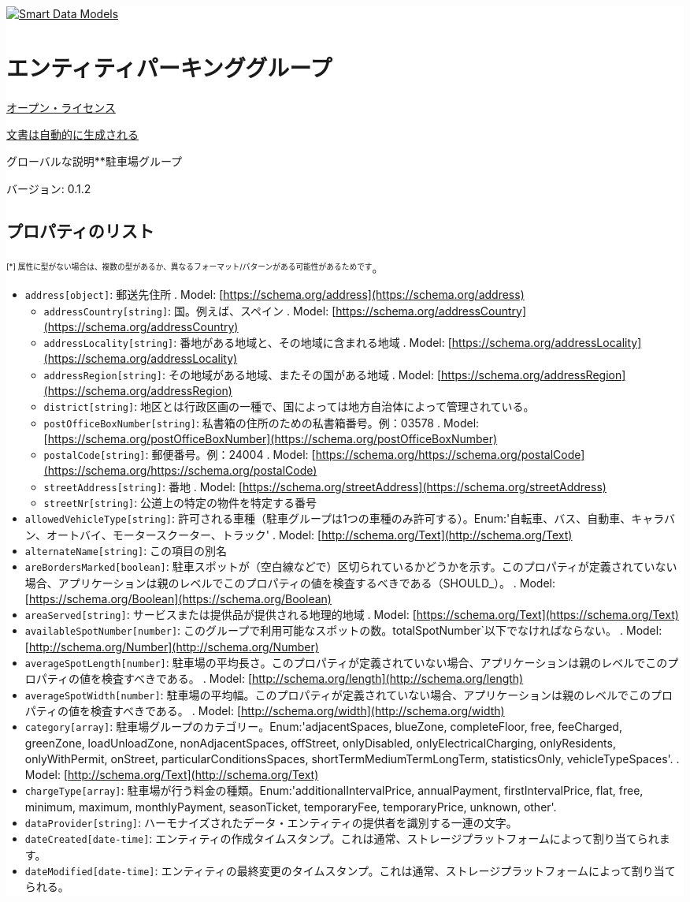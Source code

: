 
    
[![Smart Data Models](https://smartdatamodels.org/wp-content/uploads/2022/01/SmartDataModels_logo.png "Logo")](https://smartdatamodels.org)    

エンティティパーキンググループ    
===============

    

    

[オープン・ライセンス](https://github.com/smart-data-models//dataModel.Parking/blob/master/ParkingGroup/LICENSE.md)    

[文書は自動的に生成される](https://docs.google.com/presentation/d/e/2PACX-1vTs-Ng5dIAwkg91oTTUdt8ua7woBXhPnwavZ0FxgR8BsAI_Ek3C5q97Nd94HS8KhP-r_quD4H0fgyt3/pub?start=false&loop=false&delayms=3000#slide=id.gb715ace035_0_60)    

    

    

グローバルな説明**駐車場グループ    

バージョン: 0.1.2    

    

    

## プロパティのリスト    

<sup><sub>[*] 属性に型がない場合は、複数の型があるか、異なるフォーマット/パターンがある可能性があるためです</sub></sup>。    
- `address[object]`: 郵送先住所  . Model: [https://schema.org/address](https://schema.org/address)
	- `addressCountry[string]`: 国。例えば、スペイン  . Model: [https://schema.org/addressCountry](https://schema.org/addressCountry)    
	- `addressLocality[string]`: 番地がある地域と、その地域に含まれる地域  . Model: [https://schema.org/addressLocality](https://schema.org/addressLocality)    
	- `addressRegion[string]`: その地域がある地域、またその国がある地域  . Model: [https://schema.org/addressRegion](https://schema.org/addressRegion)    
	- `district[string]`: 地区とは行政区画の一種で、国によっては地方自治体によって管理されている。      
	- `postOfficeBoxNumber[string]`: 私書箱の住所のための私書箱番号。例：03578  . Model: [https://schema.org/postOfficeBoxNumber](https://schema.org/postOfficeBoxNumber)    
	- `postalCode[string]`: 郵便番号。例：24004  . Model: [https://schema.org/https://schema.org/postalCode](https://schema.org/https://schema.org/postalCode)    
	- `streetAddress[string]`: 番地  . Model: [https://schema.org/streetAddress](https://schema.org/streetAddress)    
	- `streetNr[string]`: 公道上の特定の物件を特定する番号      
- `allowedVehicleType[string]`: 許可される車種（駐車グループは1つの車種のみ許可する）。Enum:'自転車、バス、自動車、キャラバン、オートバイ、モータースクーター、トラック'  . Model: [http://schema.org/Text](http://schema.org/Text)
- `alternateName[string]`: この項目の別名  
- `areBordersMarked[boolean]`: 駐車スポットが（空白線などで）区切られているかどうかを示す。このプロパティが定義されていない場合、アプリケーションは親のレベルでこのプロパティの値を検査するべきである（SHOULD_）。  . Model: [https://schema.org/Boolean](https://schema.org/Boolean)
- `areaServed[string]`: サービスまたは提供品が提供される地理的地域  . Model: [https://schema.org/Text](https://schema.org/Text)
- `availableSpotNumber[number]`: このグループで利用可能なスポットの数。totalSpotNumber`以下でなければならない。  . Model: [http://schema.org/Number](http://schema.org/Number)
- `averageSpotLength[number]`: 駐車場の平均長さ。このプロパティが定義されていない場合、アプリケーションは親のレベルでこのプロパティの値を検査すべきである。  . Model: [http://schema.org/length](http://schema.org/length)
- `averageSpotWidth[number]`: 駐車場の平均幅。このプロパティが定義されていない場合、アプリケーションは親のレベルでこのプロパティの値を検査すべきである。  . Model: [http://schema.org/width](http://schema.org/width)
- `category[array]`: 駐車場グループのカテゴリー。Enum:'adjacentSpaces, blueZone, completeFloor, free, feeCharged, greenZone, loadUnloadZone, nonAdjacentSpaces, offStreet, onlyDisabled, onlyElectricalCharging, onlyResidents, onlyWithPermit, onStreet, particularConditionsSpaces, shortTermMediumTermLongTerm, statisticsOnly, vehicleTypeSpaces'.  . Model: [http://schema.org/Text](http://schema.org/Text)
- `chargeType[array]`: 駐車場が行う料金の種類。Enum:'additionalIntervalPrice, annualPayment, firstIntervalPrice, flat, free, minimum, maximum, monthlyPayment, seasonTicket, temporaryFee, temporaryPrice, unknown, other'.  
- `dataProvider[string]`: ハーモナイズされたデータ・エンティティの提供者を識別する一連の文字。  
- `dateCreated[date-time]`: エンティティの作成タイムスタンプ。これは通常、ストレージプラットフォームによって割り当てられます。  
- `dateModified[date-time]`: エンティティの最終変更のタイムスタンプ。これは通常、ストレージプラットフォームによって割り当てられる。  